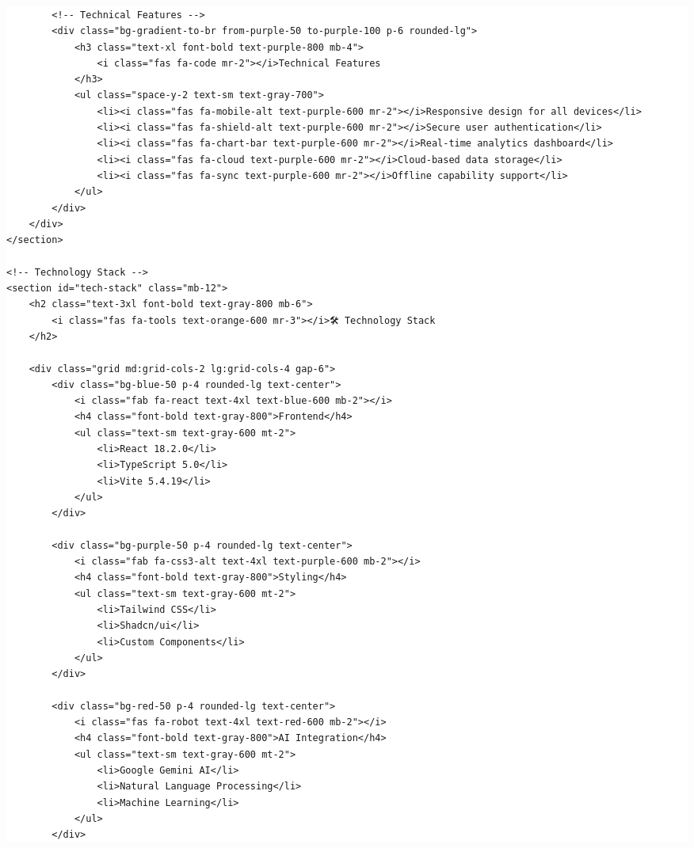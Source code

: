             <!-- Technical Features -->
            <div class="bg-gradient-to-br from-purple-50 to-purple-100 p-6 rounded-lg">
                <h3 class="text-xl font-bold text-purple-800 mb-4">
                    <i class="fas fa-code mr-2"></i>Technical Features
                </h3>
                <ul class="space-y-2 text-sm text-gray-700">
                    <li><i class="fas fa-mobile-alt text-purple-600 mr-2"></i>Responsive design for all devices</li>
                    <li><i class="fas fa-shield-alt text-purple-600 mr-2"></i>Secure user authentication</li>
                    <li><i class="fas fa-chart-bar text-purple-600 mr-2"></i>Real-time analytics dashboard</li>
                    <li><i class="fas fa-cloud text-purple-600 mr-2"></i>Cloud-based data storage</li>
                    <li><i class="fas fa-sync text-purple-600 mr-2"></i>Offline capability support</li>
                </ul>
            </div>
        </div>
    </section>

    <!-- Technology Stack -->
    <section id="tech-stack" class="mb-12">
        <h2 class="text-3xl font-bold text-gray-800 mb-6">
            <i class="fas fa-tools text-orange-600 mr-3"></i>🛠️ Technology Stack
        </h2>
        
        <div class="grid md:grid-cols-2 lg:grid-cols-4 gap-6">
            <div class="bg-blue-50 p-4 rounded-lg text-center">
                <i class="fab fa-react text-4xl text-blue-600 mb-2"></i>
                <h4 class="font-bold text-gray-800">Frontend</h4>
                <ul class="text-sm text-gray-600 mt-2">
                    <li>React 18.2.0</li>
                    <li>TypeScript 5.0</li>
                    <li>Vite 5.4.19</li>
                </ul>
            </div>
            
            <div class="bg-purple-50 p-4 rounded-lg text-center">
                <i class="fab fa-css3-alt text-4xl text-purple-600 mb-2"></i>
                <h4 class="font-bold text-gray-800">Styling</h4>
                <ul class="text-sm text-gray-600 mt-2">
                    <li>Tailwind CSS</li>
                    <li>Shadcn/ui</li>
                    <li>Custom Components</li>
                </ul>
            </div>
            
            <div class="bg-red-50 p-4 rounded-lg text-center">
                <i class="fas fa-robot text-4xl text-red-600 mb-2"></i>
                <h4 class="font-bold text-gray-800">AI Integration</h4>
                <ul class="text-sm text-gray-600 mt-2">
                    <li>Google Gemini AI</li>
                    <li>Natural Language Processing</li>
                    <li>Machine Learning</li>
                </ul>
            </div>
            